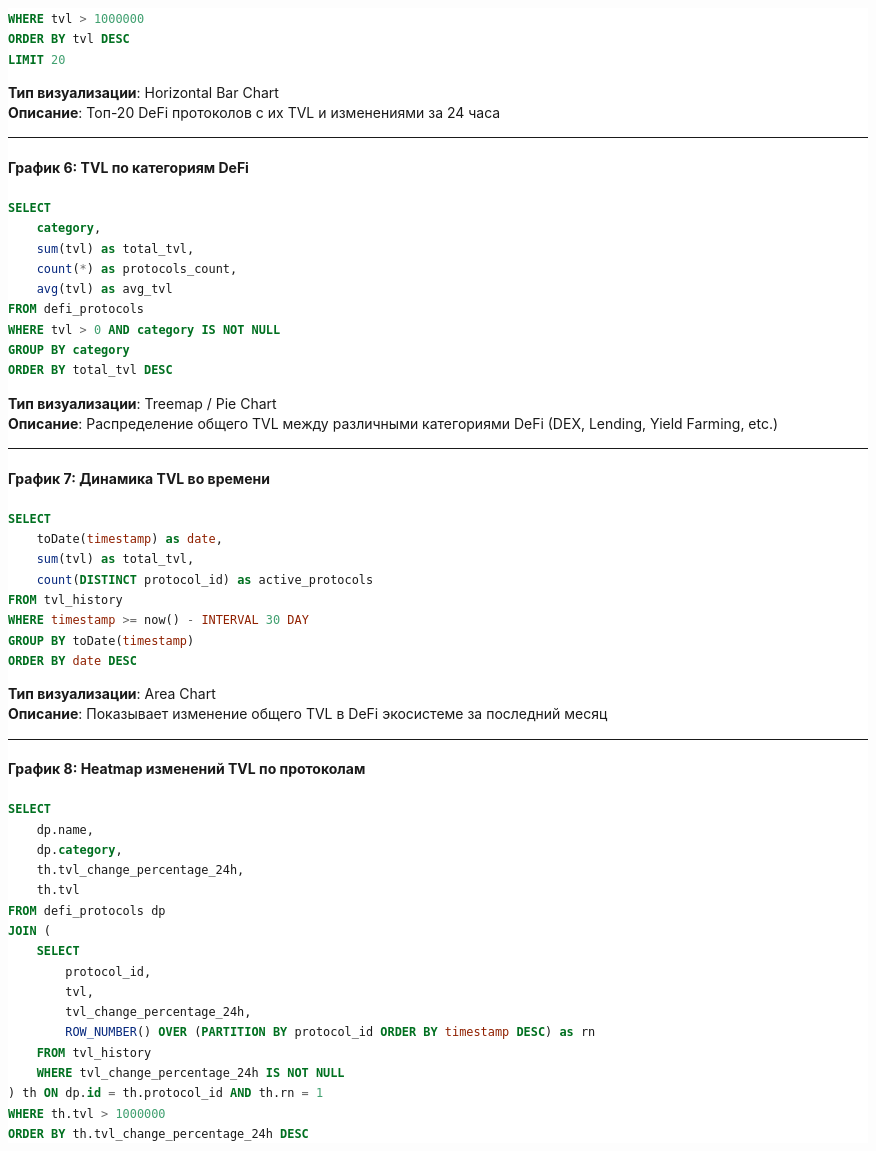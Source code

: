 ```sql
WHERE tvl > 1000000
ORDER BY tvl DESC
LIMIT 20
```

**Тип визуализации**: Horizontal Bar Chart  
**Описание**: Топ-20 DeFi протоколов с их TVL и изменениями за 24 часа

---

#### График 6: TVL по категориям DeFi
```sql
SELECT 
    category,
    sum(tvl) as total_tvl,
    count(*) as protocols_count,
    avg(tvl) as avg_tvl
FROM defi_protocols
WHERE tvl > 0 AND category IS NOT NULL
GROUP BY category
ORDER BY total_tvl DESC
```

**Тип визуализации**: Treemap / Pie Chart  
**Описание**: Распределение общего TVL между различными категориями DeFi (DEX, Lending, Yield Farming, etc.)

---

#### График 7: Динамика TVL во времени
```sql
SELECT 
    toDate(timestamp) as date,
    sum(tvl) as total_tvl,
    count(DISTINCT protocol_id) as active_protocols
FROM tvl_history
WHERE timestamp >= now() - INTERVAL 30 DAY
GROUP BY toDate(timestamp)
ORDER BY date DESC
```

**Тип визуализации**: Area Chart  
**Описание**: Показывает изменение общего TVL в DeFi экосистеме за последний месяц

---

#### График 8: Heatmap изменений TVL по протоколам
```sql
SELECT 
    dp.name,
    dp.category,
    th.tvl_change_percentage_24h,
    th.tvl
FROM defi_protocols dp
JOIN (
    SELECT 
        protocol_id,
        tvl,
        tvl_change_percentage_24h,
        ROW_NUMBER() OVER (PARTITION BY protocol_id ORDER BY timestamp DESC) as rn
    FROM tvl_history
    WHERE tvl_change_percentage_24h IS NOT NULL
) th ON dp.id = th.protocol_id AND th.rn = 1
WHERE th.tvl > 1000000
ORDER BY th.tvl_change_percentage_24h DESC
```
